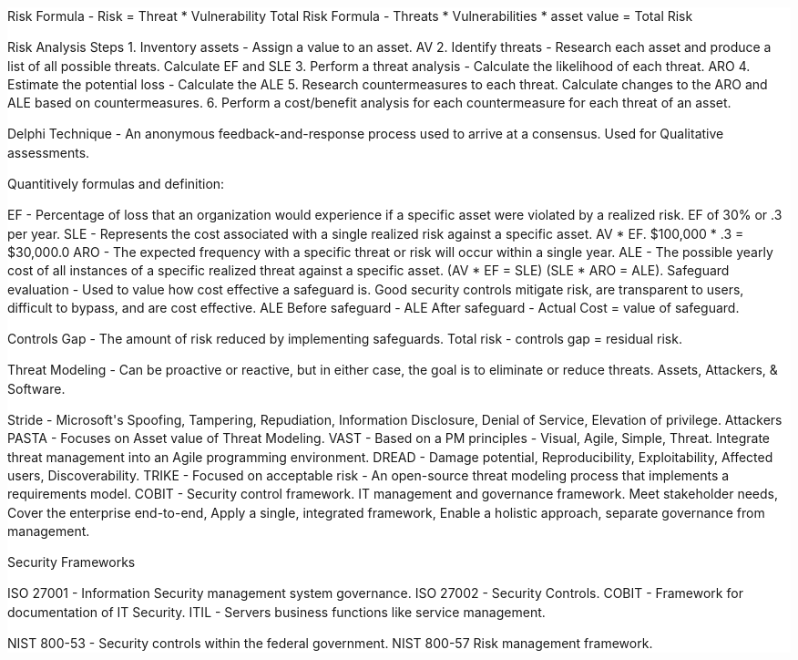 Risk Formula - Risk = Threat * Vulnerability
Total Risk Formula - Threats * Vulnerabilities * asset value = Total Risk

Risk Analysis Steps 
	1. Inventory assets - Assign a value to an asset. AV
	2. Identify threats - Research each asset and produce a list of all possible threats. Calculate EF and SLE 
	3. Perform a threat analysis - Calculate the likelihood of each threat. ARO
	4. Estimate the potential loss - Calculate the ALE
	5. Research countermeasures to each threat. Calculate changes to the ARO and ALE based on countermeasures.
	6. Perform a cost/benefit analysis for each countermeasure for each threat of an asset.

Delphi Technique - An anonymous feedback-and-response process used to arrive at a consensus. Used for Qualitative assessments.
	
Quantitively formulas and definition:

EF - Percentage of loss that an organization would experience if a specific asset were violated by a realized risk. EF of 30% or .3 per year.
SLE - Represents the cost associated with a single realized risk against a specific asset. AV * EF. $100,000 * .3 = $30,000.0 
ARO - The expected frequency with a specific threat or risk will occur within a single year. 
ALE - The possible yearly cost of all instances of a specific realized threat against a specific asset. (AV * EF = SLE) (SLE * ARO = ALE).
Safeguard evaluation - Used to value how cost effective a safeguard is. Good security controls mitigate risk, are transparent to users, difficult to bypass, and are cost effective. ALE Before safeguard - ALE After safeguard  - Actual Cost = value of safeguard.

Controls Gap - The amount of risk reduced by implementing safeguards. Total risk - controls gap = residual risk.

Threat Modeling - Can be proactive or reactive, but in either case, the goal is to eliminate or reduce threats. Assets, Attackers, & Software.

Stride - Microsoft's Spoofing, Tampering, Repudiation, Information Disclosure, Denial of Service, Elevation of privilege. Attackers
PASTA - Focuses on Asset value of Threat Modeling.
VAST - Based on a PM principles - Visual, Agile, Simple, Threat. Integrate threat management into an Agile programming environment. 
DREAD - Damage potential, Reproducibility, Exploitability, Affected users, Discoverability.
TRIKE - Focused on acceptable risk - An open-source threat modeling process that implements a requirements model.
COBIT - Security control framework. IT management and governance framework. Meet stakeholder needs, Cover the enterprise end-to-end, Apply a single, integrated framework, Enable a holistic approach, separate governance from management. 


Security Frameworks

ISO 27001 - Information Security management system governance.
ISO 27002 - Security Controls.
COBIT - Framework for documentation of IT Security. 
ITIL - Servers business functions like service management.

NIST 800-53 - Security controls within the federal government.
NIST 800-57 Risk management framework.
